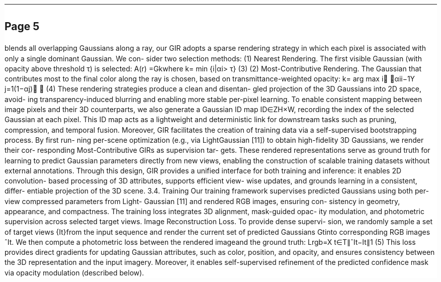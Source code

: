 
---

## Page 5

blends all overlapping Gaussians along a ray, our GIR
adopts a sparse rendering strategy in which each pixel is
associated with only a single dominant Gaussian. We con-
sider two selection methods:
(1) Nearest Rendering. The first visible Gaussian (with
opacity above threshold τ) is selected:
A(r) =Gkwhere k= min {i|αi> τ} (3)
(2) Most-Contributive Rendering. The Gaussian that
contributes most to the final color along the ray is chosen,
based on transmittance-weighted opacity:
k= arg max
i
αii−1Y
j=1(1−αj)
 (4)
These rendering strategies produce a clean and disentan-
gled projection of the 3D Gaussians into 2D space, avoid-
ing transparency-induced blurring and enabling more stable
per-pixel learning. To enable consistent mapping between
image pixels and their 3D counterparts, we also generate
a Gaussian ID map ID∈ZH×W, recording the index of
the selected Gaussian at each pixel. This ID map acts as
a lightweight and deterministic link for downstream tasks
such as pruning, compression, and temporal fusion.
Moreover, GIR facilitates the creation of training data
via a self-supervised bootstrapping process. By first run-
ning per-scene optimization (e.g., via LightGaussian [11])
to obtain high-fidelity 3D Gaussians, we render their cor-
responding Most-Contributive GIRs as supervision tar-
gets. These rendered representations serve as ground truth
for learning to predict Gaussian parameters directly from
new views, enabling the construction of scalable training
datasets without external annotations.
Through this design, GIR provides a unified interface
for both training and inference: it enables 2D convolution-
based processing of 3D attributes, supports efficient view-
wise updates, and grounds learning in a consistent, differ-
entiable projection of the 3D scene.
3.4. Training
Our training framework supervises predicted Gaussians
using both per-view compressed parameters from Light-
Gaussian [11] and rendered RGB images, ensuring con-
sistency in geometry, appearance, and compactness. The
training loss integrates 3D alignment, mask-guided opac-
ity modulation, and photometric supervision across selected
target views.
Image Reconstruction Loss. To provide dense supervi-
sion, we randomly sample a set of target views {It}from
the input sequence and render the current set of predicted
Gaussians Gtinto corresponding RGB images ˆIt. We then
compute a photometric loss between the rendered imageand the ground truth:
Lrgb=X
t∈T∥ˆIt−It∥1 (5)
This loss provides direct gradients for updating Gaussian
attributes, such as color, position, and opacity, and ensures
consistency between the 3D representation and the input
imagery. Moreover, it enables self-supervised refinement
of the predicted confidence mask via opacity modulation
(described below).